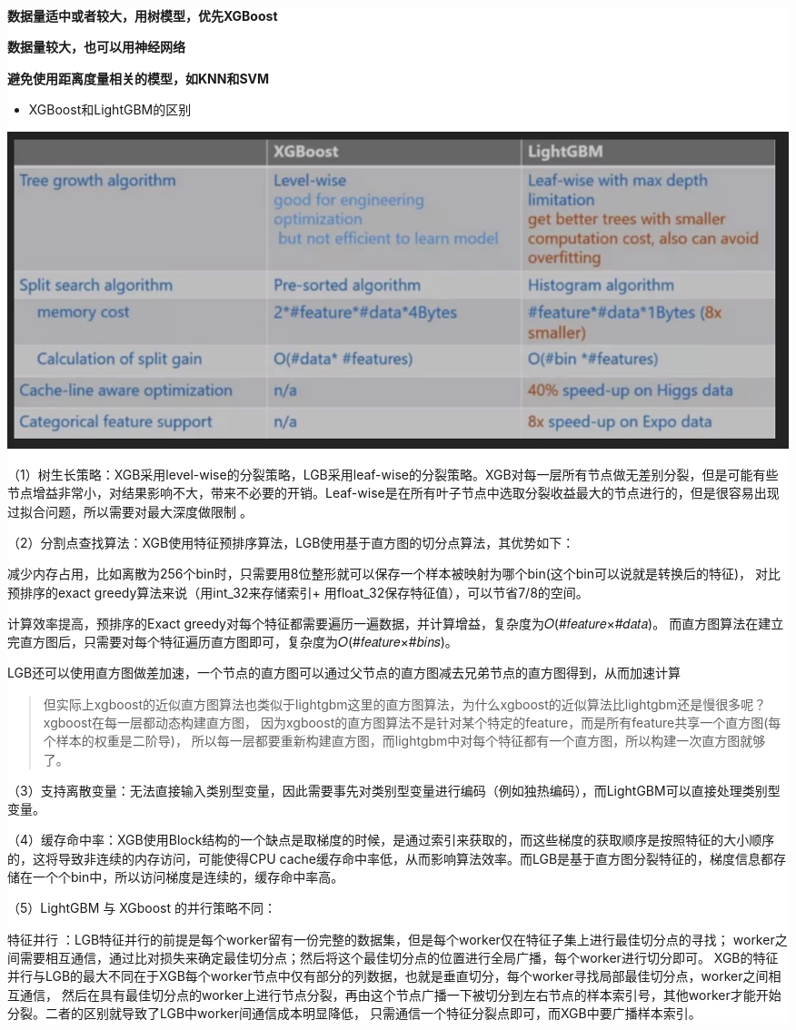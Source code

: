 **数据量适中或者较大，用树模型，优先XGBoost**

**数据量较大，也可以用神经网络**

**避免使用距离度量相关的模型，如KNN和SVM**

- XGBoost和LightGBM的区别

![](/images/posts/0427_xgboost/img5.jpg)

（1）树生长策略：XGB采用level-wise的分裂策略，LGB采用leaf-wise的分裂策略。XGB对每一层所有节点做无差别分裂，但是可能有些节点增益非常小，对结果影响不大，带来不必要的开销。Leaf-wise是在所有叶子节点中选取分裂收益最大的节点进行的，但是很容易出现过拟合问题，所以需要对最大深度做限制 。

（2）分割点查找算法：XGB使用特征预排序算法，LGB使用基于直方图的切分点算法，其优势如下：

减少内存占用，比如离散为256个bin时，只需要用8位整形就可以保存一个样本被映射为哪个bin(这个bin可以说就是转换后的特征)，
对比预排序的exact greedy算法来说（用int_32来存储索引+ 用float_32保存特征值），可以节省7/8的空间。

计算效率提高，预排序的Exact greedy对每个特征都需要遍历一遍数据，并计算增益，复杂度为𝑂(#𝑓𝑒𝑎𝑡𝑢𝑟𝑒×#𝑑𝑎𝑡𝑎)。
而直方图算法在建立完直方图后，只需要对每个特征遍历直方图即可，复杂度为𝑂(#𝑓𝑒𝑎𝑡𝑢𝑟𝑒×#𝑏𝑖𝑛𝑠)。

LGB还可以使用直方图做差加速，一个节点的直方图可以通过父节点的直方图减去兄弟节点的直方图得到，从而加速计算

> 但实际上xgboost的近似直方图算法也类似于lightgbm这里的直方图算法，为什么xgboost的近似算法比lightgbm还是慢很多呢？
> xgboost在每一层都动态构建直方图， 因为xgboost的直方图算法不是针对某个特定的feature，而是所有feature共享一个直方图(每个样本的权重是二阶导)，
> 所以每一层都要重新构建直方图，而lightgbm中对每个特征都有一个直方图，所以构建一次直方图就够了。

（3）支持离散变量：无法直接输入类别型变量，因此需要事先对类别型变量进行编码（例如独热编码），而LightGBM可以直接处理类别型变量。

（4）缓存命中率：XGB使用Block结构的一个缺点是取梯度的时候，是通过索引来获取的，而这些梯度的获取顺序是按照特征的大小顺序的，这将导致非连续的内存访问，可能使得CPU cache缓存命中率低，从而影响算法效率。而LGB是基于直方图分裂特征的，梯度信息都存储在一个个bin中，所以访问梯度是连续的，缓存命中率高。

（5）LightGBM 与 XGboost 的并行策略不同：

特征并行 ：LGB特征并行的前提是每个worker留有一份完整的数据集，但是每个worker仅在特征子集上进行最佳切分点的寻找；
worker之间需要相互通信，通过比对损失来确定最佳切分点；然后将这个最佳切分点的位置进行全局广播，每个worker进行切分即可。
XGB的特征并行与LGB的最大不同在于XGB每个worker节点中仅有部分的列数据，也就是垂直切分，每个worker寻找局部最佳切分点，worker之间相互通信，
然后在具有最佳切分点的worker上进行节点分裂，再由这个节点广播一下被切分到左右节点的样本索引号，其他worker才能开始分裂。二者的区别就导致了LGB中worker间通信成本明显降低，
只需通信一个特征分裂点即可，而XGB中要广播样本索引。
